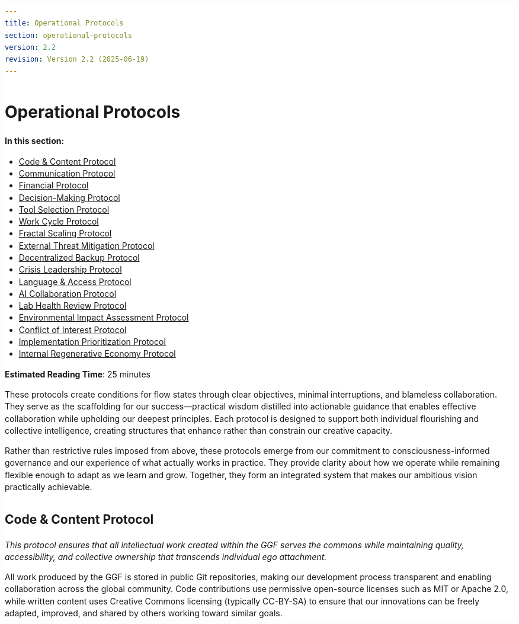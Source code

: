```yaml
---
title: Operational Protocols
section: operational-protocols
version: 2.2
revision: Version 2.2 (2025-06-19)
---
```


# Operational Protocols

**In this section:**
- [Code & Content Protocol](#code-content-protocol)
- [Communication Protocol](#communication-protocol)
- [Financial Protocol](#financial-protocol)
- [Decision-Making Protocol](#decision-making-protocol)
- [Tool Selection Protocol](#tool-selection-protocol)
- [Work Cycle Protocol](#work-cycle-protocol)
- [Fractal Scaling Protocol](#fractal-scaling-protocol)
- [External Threat Mitigation Protocol](#external-threat-mitigation-protocol)
- [Decentralized Backup Protocol](#decentralized-backup-protocol)
- [Crisis Leadership Protocol](#crisis-leadership-protocol)
- [Language & Access Protocol](#language-access-protocol)
- [AI Collaboration Protocol](#ai-collaboration-protocol)
- [Lab Health Review Protocol](#lab-health-review-protocol)
- [Environmental Impact Assessment Protocol](#environmental-impact-assessment-protocol)
- [Conflict of Interest Protocol](#conflict-of-interest-protocol)
- [Implementation Prioritization Protocol](#implementation-prioritization-protocol)
- [Internal Regenerative Economy Protocol](#internal-regenerative-economy-protocol)

**Estimated Reading Time**: 25 minutes

These protocols create conditions for flow states through clear objectives, minimal interruptions, and blameless collaboration. They serve as the scaffolding for our success—practical wisdom distilled into actionable guidance that enables effective collaboration while upholding our deepest principles. Each protocol is designed to support both individual flourishing and collective intelligence, creating structures that enhance rather than constrain our creative capacity.

Rather than restrictive rules imposed from above, these protocols emerge from our commitment to consciousness-informed governance and our experience of what actually works in practice. They provide clarity about how we operate while remaining flexible enough to adapt as we learn and grow. Together, they form an integrated system that makes our ambitious vision practically achievable.

## <a id="code-content-protocol"></a>Code & Content Protocol

*This protocol ensures that all intellectual work created within the GGF serves the commons while maintaining quality, accessibility, and collective ownership that transcends individual ego attachment.*

All work produced by the GGF is stored in public Git repositories, making our development process transparent and enabling collaboration across the global community. Code contributions use permissive open-source licenses such as MIT or Apache 2.0, while written content uses Creative Commons licensing (typically CC-BY-SA) to ensure that our innovations can be freely adapted, improved, and shared by others working toward similar goals.
